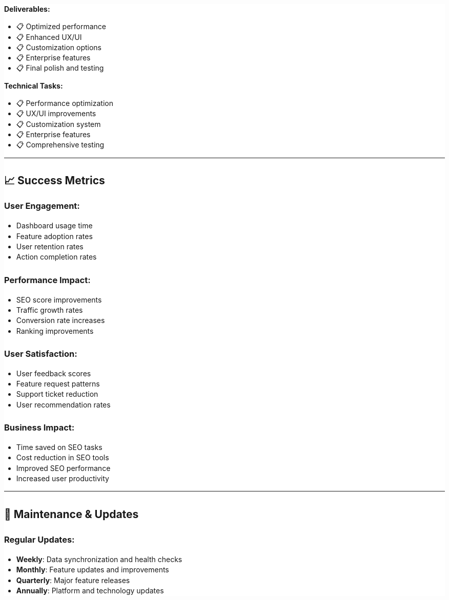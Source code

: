 **Deliverables:**
- 📋 Optimized performance
- 📋 Enhanced UX/UI
- 📋 Customization options
- 📋 Enterprise features
- 📋 Final polish and testing

**Technical Tasks:**
- 📋 Performance optimization
- 📋 UX/UI improvements
- 📋 Customization system
- 📋 Enterprise features
- 📋 Comprehensive testing

---

## 📈 Success Metrics

### **User Engagement:**
- Dashboard usage time
- Feature adoption rates
- User retention rates
- Action completion rates

### **Performance Impact:**
- SEO score improvements
- Traffic growth rates
- Conversion rate increases
- Ranking improvements

### **User Satisfaction:**
- User feedback scores
- Feature request patterns
- Support ticket reduction
- User recommendation rates

### **Business Impact:**
- Time saved on SEO tasks
- Cost reduction in SEO tools
- Improved SEO performance
- Increased user productivity

---

## 🔄 Maintenance & Updates

### **Regular Updates:**
- **Weekly**: Data synchronization and health checks
- **Monthly**: Feature updates and improvements
- **Quarterly**: Major feature releases
- **Annually**: Platform and technology updates
